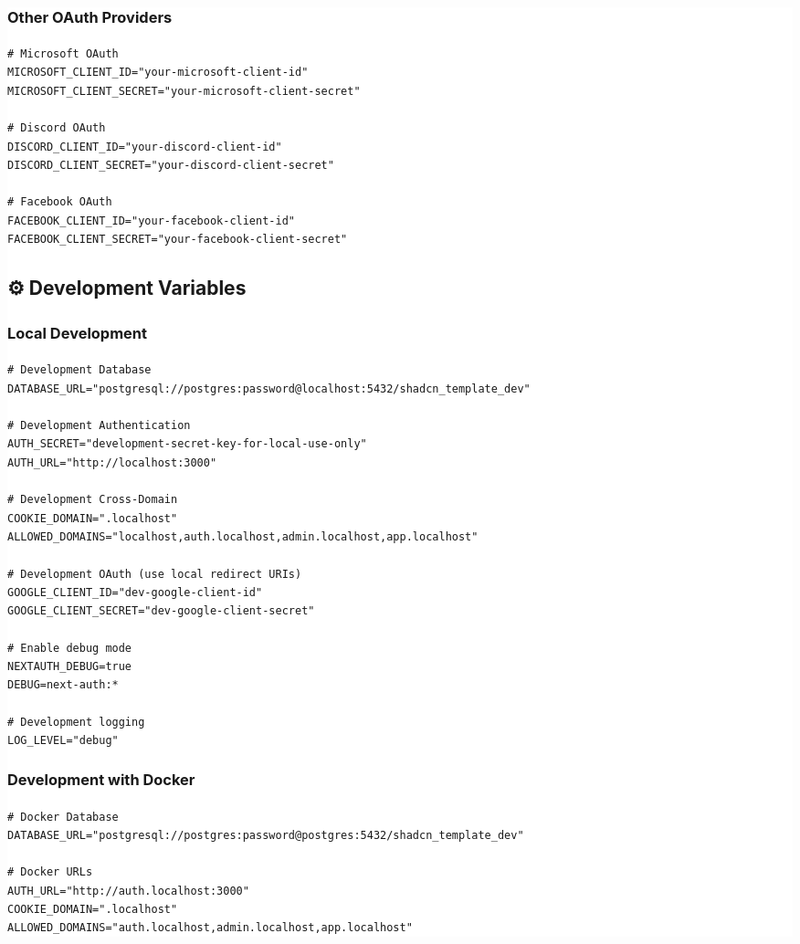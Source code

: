 ### Other OAuth Providers

```env
# Microsoft OAuth
MICROSOFT_CLIENT_ID="your-microsoft-client-id"
MICROSOFT_CLIENT_SECRET="your-microsoft-client-secret"

# Discord OAuth
DISCORD_CLIENT_ID="your-discord-client-id"
DISCORD_CLIENT_SECRET="your-discord-client-secret"

# Facebook OAuth
FACEBOOK_CLIENT_ID="your-facebook-client-id"
FACEBOOK_CLIENT_SECRET="your-facebook-client-secret"
```

## ⚙️ Development Variables

### Local Development

```env
# Development Database
DATABASE_URL="postgresql://postgres:password@localhost:5432/shadcn_template_dev"

# Development Authentication
AUTH_SECRET="development-secret-key-for-local-use-only"
AUTH_URL="http://localhost:3000"

# Development Cross-Domain
COOKIE_DOMAIN=".localhost"
ALLOWED_DOMAINS="localhost,auth.localhost,admin.localhost,app.localhost"

# Development OAuth (use local redirect URIs)
GOOGLE_CLIENT_ID="dev-google-client-id"
GOOGLE_CLIENT_SECRET="dev-google-client-secret"

# Enable debug mode
NEXTAUTH_DEBUG=true
DEBUG=next-auth:*

# Development logging
LOG_LEVEL="debug"
```

### Development with Docker

```env
# Docker Database
DATABASE_URL="postgresql://postgres:password@postgres:5432/shadcn_template_dev"

# Docker URLs
AUTH_URL="http://auth.localhost:3000"
COOKIE_DOMAIN=".localhost"
ALLOWED_DOMAINS="auth.localhost,admin.localhost,app.localhost"
```

